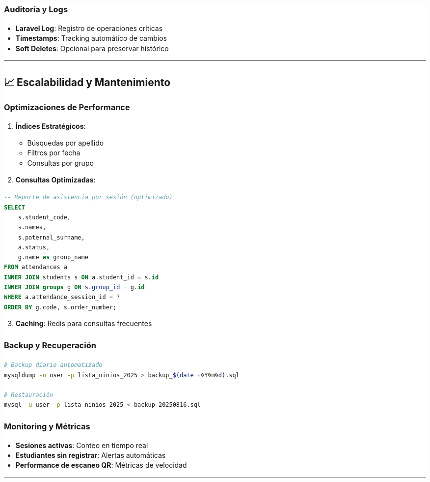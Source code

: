 ### Auditoría y Logs

- **Laravel Log**: Registro de operaciones críticas
- **Timestamps**: Tracking automático de cambios
- **Soft Deletes**: Opcional para preservar histórico

---

## 📈 Escalabilidad y Mantenimiento

### Optimizaciones de Performance

1. **Índices Estratégicos**:
   - Búsquedas por apellido
   - Filtros por fecha
   - Consultas por grupo

2. **Consultas Optimizadas**:
```sql
-- Reporte de asistencia por sesión (optimizado)
SELECT 
    s.student_code,
    s.names,
    s.paternal_surname,
    a.status,
    g.name as group_name
FROM attendances a
INNER JOIN students s ON a.student_id = s.id
INNER JOIN groups g ON s.group_id = g.id
WHERE a.attendance_session_id = ?
ORDER BY g.code, s.order_number;
```

3. **Caching**: Redis para consultas frecuentes

### Backup y Recuperación

```bash
# Backup diario automatizado
mysqldump -u user -p lista_ninios_2025 > backup_$(date +%Y%m%d).sql

# Restauración
mysql -u user -p lista_ninios_2025 < backup_20250816.sql
```

### Monitoring y Métricas

- **Sesiones activas**: Conteo en tiempo real
- **Estudiantes sin registrar**: Alertas automáticas
- **Performance de escaneo QR**: Métricas de velocidad

---
